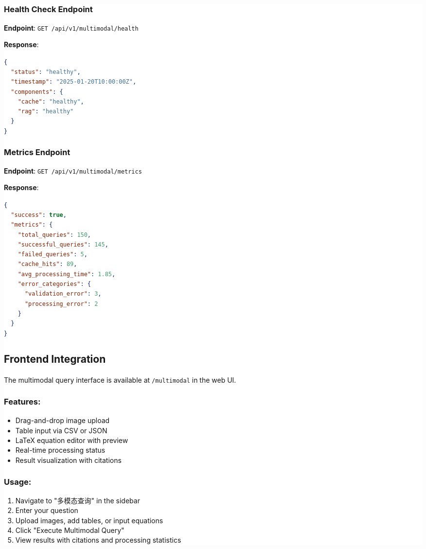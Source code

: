 ### Health Check Endpoint

**Endpoint**: `GET /api/v1/multimodal/health`

**Response**:
```json
{
  "status": "healthy",
  "timestamp": "2025-01-20T10:00:00Z",
  "components": {
    "cache": "healthy",
    "rag": "healthy"
  }
}
```

### Metrics Endpoint

**Endpoint**: `GET /api/v1/multimodal/metrics`

**Response**:
```json
{
  "success": true,
  "metrics": {
    "total_queries": 150,
    "successful_queries": 145,
    "failed_queries": 5,
    "cache_hits": 89,
    "avg_processing_time": 1.85,
    "error_categories": {
      "validation_error": 3,
      "processing_error": 2
    }
  }
}
```

## Frontend Integration

The multimodal query interface is available at `/multimodal` in the web UI.

### Features:
- Drag-and-drop image upload
- Table input via CSV or JSON
- LaTeX equation editor with preview
- Real-time processing status
- Result visualization with citations

### Usage:
1. Navigate to "多模态查询" in the sidebar
2. Enter your question
3. Upload images, add tables, or input equations
4. Click "Execute Multimodal Query"
5. View results with citations and processing statistics
